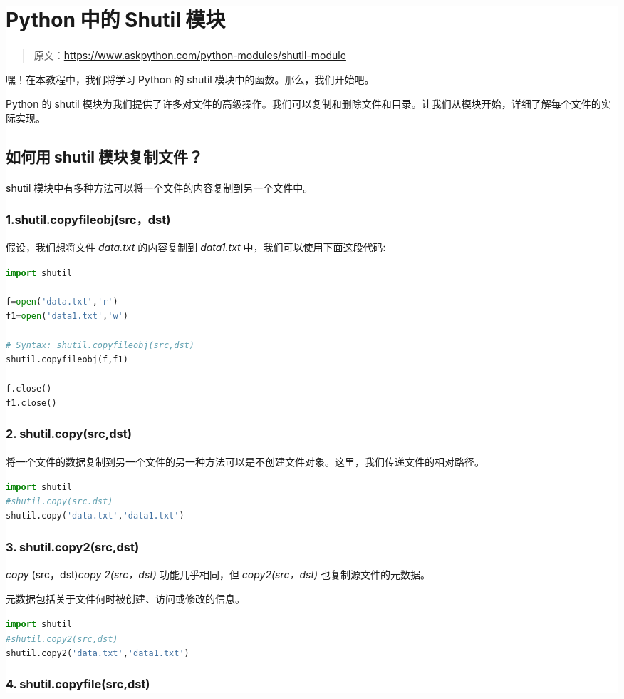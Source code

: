 # Python 中的 Shutil 模块

> 原文：<https://www.askpython.com/python-modules/shutil-module>

嘿！在本教程中，我们将学习 Python 的 shutil 模块中的函数。那么，我们开始吧。

Python 的 shutil 模块为我们提供了许多对文件的高级操作。我们可以复制和删除文件和目录。让我们从模块开始，详细了解每个文件的实际实现。

## 如何用 shutil 模块复制文件？

shutil 模块中有多种方法可以将一个文件的内容复制到另一个文件中。

### 1.shutil.copyfileobj(src，dst)

假设，我们想将文件 *data.txt* 的内容复制到 *data1.txt* 中，我们可以使用下面这段代码:

```py
import shutil

f=open('data.txt','r')
f1=open('data1.txt','w')

# Syntax: shutil.copyfileobj(src,dst)
shutil.copyfileobj(f,f1)

f.close()
f1.close()

```

### **2\. shutil.copy(src,dst)**

将一个文件的数据复制到另一个文件的另一种方法可以是不创建文件对象。这里，我们传递文件的相对路径。

```py
import shutil
#shutil.copy(src.dst)
shutil.copy('data.txt','data1.txt')

```

### 3\. shutil.copy2(src,dst)

*copy* (src，dst)*copy 2(src，dst)* 功能几乎相同，但 *copy2(src，dst)* 也复制源文件的元数据。

元数据包括关于文件何时被创建、访问或修改的信息。

```py
import shutil
#shutil.copy2(src,dst)
shutil.copy2('data.txt','data1.txt')

```

### 4\. shutil.copyfile(src,dst)
